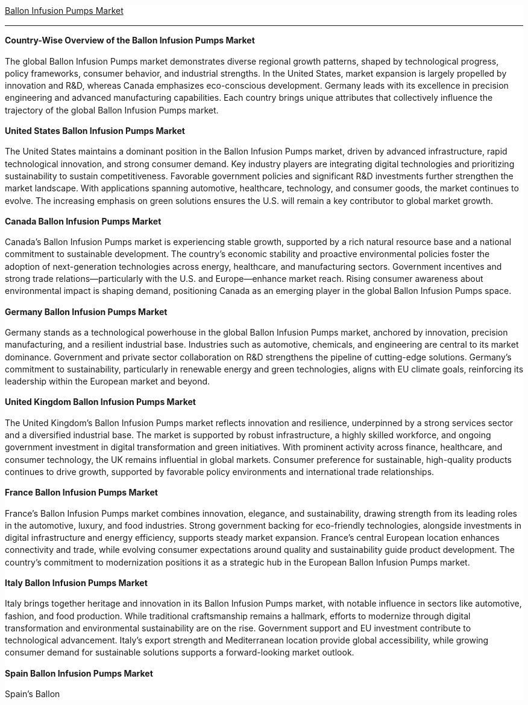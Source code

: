 <a href="https://www.marketresearchintellect.com/ask-for-discount/?rid=571607&amp;utm_source=Github-April&amp;utm_medium=049">Ballon Infusion Pumps Market</a></p></blockquote><hr /><p class="" data-start="217" data-end="261"><strong data-start="217" data-end="261">Country-Wise Overview of the Ballon Infusion Pumps Market</strong></p><p class="" data-start="263" data-end="774">The global Ballon Infusion Pumps market demonstrates diverse regional growth patterns, shaped by technological progress, policy frameworks, consumer behavior, and industrial strengths. In the United States, market expansion is largely propelled by innovation and R&amp;D, whereas Canada emphasizes eco-conscious development. Germany leads with its excellence in precision engineering and advanced manufacturing capabilities. Each country brings unique attributes that collectively influence the trajectory of the global Ballon Infusion Pumps market.</p><p class="" data-start="776" data-end="1421"><strong data-start="776" data-end="805">United States Ballon Infusion Pumps Market</strong></p><p class="" data-start="776" data-end="1421">The United States maintains a dominant position in the Ballon Infusion Pumps market, driven by advanced infrastructure, rapid technological innovation, and strong consumer demand. Key industry players are integrating digital technologies and prioritizing sustainability to sustain competitiveness. Favorable government policies and significant R&amp;D investments further strengthen the market landscape. With applications spanning automotive, healthcare, technology, and consumer goods, the market continues to evolve. The increasing emphasis on green solutions ensures the U.S. will remain a key contributor to global market growth.</p><p class="" data-start="1423" data-end="2019"><strong data-start="1423" data-end="1445">Canada Ballon Infusion Pumps Market</strong></p><p class="" data-start="1423" data-end="2019">Canada&rsquo;s Ballon Infusion Pumps market is experiencing stable growth, supported by a rich natural resource base and a national commitment to sustainable development. The country&rsquo;s economic stability and proactive environmental policies foster the adoption of next-generation technologies across energy, healthcare, and manufacturing sectors. Government incentives and strong trade relations&mdash;particularly with the U.S. and Europe&mdash;enhance market reach. Rising consumer awareness about environmental impact is shaping demand, positioning Canada as an emerging player in the global Ballon Infusion Pumps space.</p><p class="" data-start="2021" data-end="2591"><strong data-start="2021" data-end="2044">Germany Ballon Infusion Pumps Market</strong></p><p class="" data-start="2021" data-end="2591">Germany stands as a technological powerhouse in the global Ballon Infusion Pumps market, anchored by innovation, precision manufacturing, and a resilient industrial base. Industries such as automotive, chemicals, and engineering are central to its market dominance. Government and private sector collaboration on R&amp;D strengthens the pipeline of cutting-edge solutions. Germany&rsquo;s commitment to sustainability, particularly in renewable energy and green technologies, aligns with EU climate goals, reinforcing its leadership within the European market and beyond.</p><p class="" data-start="2593" data-end="3221"><strong data-start="2593" data-end="2623">United Kingdom Ballon Infusion Pumps Market</strong></p><p class="" data-start="2593" data-end="3221">The United Kingdom&rsquo;s Ballon Infusion Pumps market reflects innovation and resilience, underpinned by a strong services sector and a diversified industrial base. The market is supported by robust infrastructure, a highly skilled workforce, and ongoing government investment in digital transformation and green initiatives. With prominent activity across finance, healthcare, and consumer technology, the UK remains influential in global markets. Consumer preference for sustainable, high-quality products continues to drive growth, supported by favorable policy environments and international trade relationships.</p><p class="" data-start="3223" data-end="3838"><strong data-start="3223" data-end="3245">France Ballon Infusion Pumps Market</strong></p><p class="" data-start="3223" data-end="3838">France&rsquo;s Ballon Infusion Pumps market combines innovation, elegance, and sustainability, drawing strength from its leading roles in the automotive, luxury, and food industries. Strong government backing for eco-friendly technologies, alongside investments in digital infrastructure and energy efficiency, supports steady market expansion. France&rsquo;s central European location enhances connectivity and trade, while evolving consumer expectations around quality and sustainability guide product development. The country&rsquo;s commitment to modernization positions it as a strategic hub in the European Ballon Infusion Pumps market.</p><p class="" data-start="3840" data-end="4422"><strong data-start="3840" data-end="3861">Italy Ballon Infusion Pumps Market</strong></p><p class="" data-start="3840" data-end="4422">Italy brings together heritage and innovation in its Ballon Infusion Pumps market, with notable influence in sectors like automotive, fashion, and food production. While traditional craftsmanship remains a hallmark, efforts to modernize through digital transformation and environmental sustainability are on the rise. Government support and EU investment contribute to technological advancement. Italy&rsquo;s export strength and Mediterranean location provide global accessibility, while growing consumer demand for sustainable solutions supports a forward-looking market outlook.</p><p class="" data-start="4424" data-end="4975"><strong data-start="4424" data-end="4445">Spain Ballon Infusion Pumps Market</strong></p><p class="" data-start="4424" data-end="4975">Spain&rsquo;s Ballon